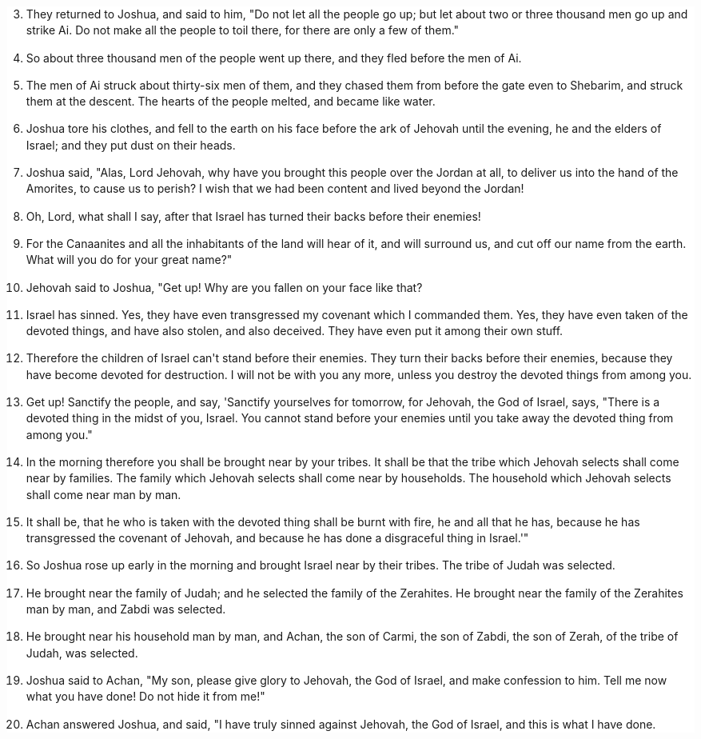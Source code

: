 3. They returned to Joshua, and said to him, "Do not let all the people go up; but let about two or three thousand men go up and strike Ai. Do not make all the people to toil there, for there are only a few of them."

4. So about three thousand men of the people went up there, and they fled before the men of Ai.

5. The men of Ai struck about thirty-six men of them, and they chased them from before the gate even to Shebarim, and struck them at the descent. The hearts of the people melted, and became like water.

6. Joshua tore his clothes, and fell to the earth on his face before the ark of Jehovah until the evening, he and the elders of Israel; and they put dust on their heads.

7. Joshua said, "Alas, Lord Jehovah, why have you brought this people over the Jordan at all, to deliver us into the hand of the Amorites, to cause us to perish? I wish that we had been content and lived beyond the Jordan!

8. Oh, Lord, what shall I say, after that Israel has turned their backs before their enemies!

9. For the Canaanites and all the inhabitants of the land will hear of it, and will surround us, and cut off our name from the earth. What will you do for your great name?" 

10. Jehovah said to Joshua, "Get up! Why are you fallen on your face like that?

11. Israel has sinned. Yes, they have even transgressed my covenant which I commanded them. Yes, they have even taken of the devoted things, and have also stolen, and also deceived. They have even put it among their own stuff.

12. Therefore the children of Israel can't stand before their enemies. They turn their backs before their enemies, because they have become devoted for destruction. I will not be with you any more, unless you destroy the devoted things from among you.

13. Get up! Sanctify the people, and say, 'Sanctify yourselves for tomorrow, for Jehovah, the God of Israel, says, "There is a devoted thing in the midst of you, Israel. You cannot stand before your enemies until you take away the devoted thing from among you."

14. In the morning therefore you shall be brought near by your tribes. It shall be that the tribe which Jehovah selects shall come near by families. The family which Jehovah selects shall come near by households. The household which Jehovah selects shall come near man by man.

15. It shall be, that he who is taken with the devoted thing shall be burnt with fire, he and all that he has, because he has transgressed the covenant of Jehovah, and because he has done a disgraceful thing in Israel.'" 

16. So Joshua rose up early in the morning and brought Israel near by their tribes. The tribe of Judah was selected.

17. He brought near the family of Judah; and he selected the family of the Zerahites. He brought near the family of the Zerahites man by man, and Zabdi was selected.

18. He brought near his household man by man, and Achan, the son of Carmi, the son of Zabdi, the son of Zerah, of the tribe of Judah, was selected.

19. Joshua said to Achan, "My son, please give glory to Jehovah, the God of Israel, and make confession to him. Tell me now what you have done! Do not hide it from me!" 

20. Achan answered Joshua, and said, "I have truly sinned against Jehovah, the God of Israel, and this is what I have done.
